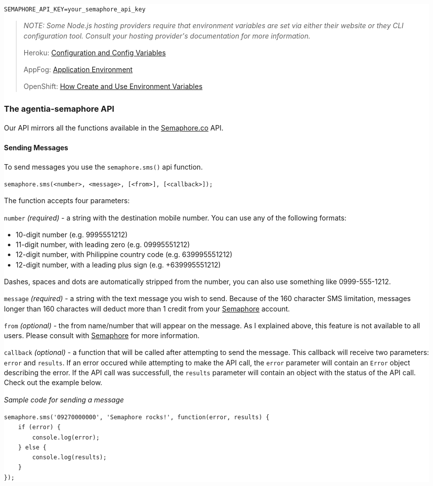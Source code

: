     SEMAPHORE_API_KEY=your_semaphore_api_key

> *NOTE: Some Node.js hosting providers require that environment variables are set via either their website or they CLI configuration tool. Consult your hosting provider's documentation for more information.*
>
> Heroku: [Configuration and Config Variables](https://devcenter.heroku.com/articles/config-vars#setting-up-config-vars-for-a-deployed-application)
> 
> AppFog: [Application Environment](https://docs.appfog.com/getting-started/af-cli#app-env)
>
> OpenShift: [How Create and Use Environment Variables](https://www.openshift.com/kb/kb-e1072-how-to-create-and-use-environment-variables-on-the-server)

### The agentia-semaphore API
Our API mirrors all the functions available in the [Semaphore.co](http://www.semaphore.co/documentation) API.

#### Sending Messages

To send messages you use the `semaphore.sms()` api function.

	semaphore.sms(<number>, <message>, [<from>], [<callback>]);
    
The function accepts four parameters:

`number` *(required)* - a string with the destination mobile number.  You can use any of the following formats:

- 10-digit number (e.g. 9995551212)
- 11-digit number, with leading zero (e.g. 09995551212)
- 12-digit number, with Philippine country code (e.g. 639995551212)
- 12-digit number, with a leading plus sign (e.g. +639995551212)

Dashes, spaces and dots are automatically stripped from the number, you can also use something like 0999-555-1212.

`message` *(required)*  - a string with the text message you wish to send. Because of the 160 character SMS limitation, messages longer than 160 charactes will deduct more than 1 credit from your [Semaphore](http://www.semaphore.co/) account.

`from` *(optional)* - the from name/number that will appear on the message. As I explained above, this feature is not available to all users. Please consult with [Semaphore](http://www.semaphore.co/) for more information.

`callback` *(optional)* - a function that will be called after attempting to send the message. This callback will receive two parameters: `error` and `results`. If an error occured while attempting to make the API call, the `error` parameter will contain an `Error` object describing the error. If the API call was successfull, the `results` parameter will contain an object with the status of the API call. Check out the example below.

*Sample code for sending a message*

	semaphore.sms('09270000000', 'Semaphore rocks!', function(error, results) {
		if (error) {
			console.log(error);
		} else {
			console.log(results);
		}
	});
	